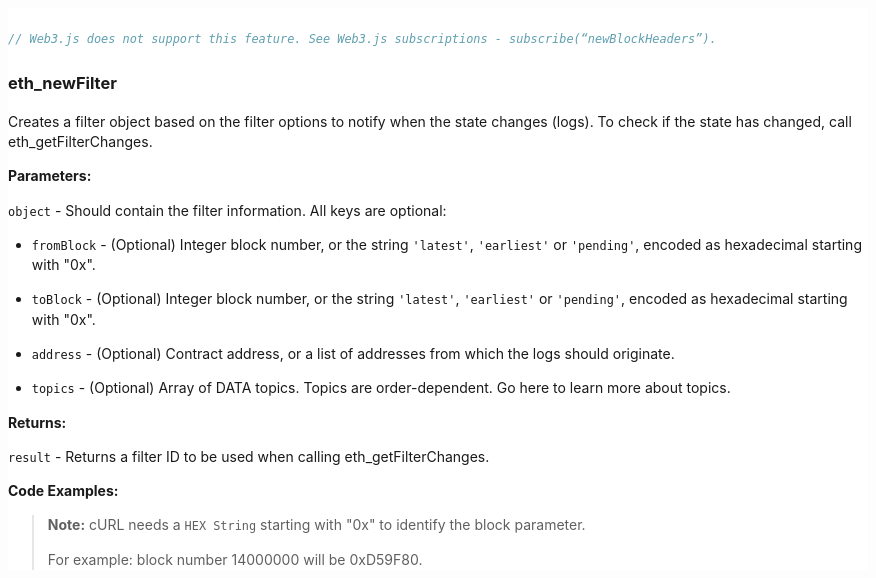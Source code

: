 ``` js

// Web3.js does not support this feature. See Web3.js subscriptions - subscribe(“newBlockHeaders”).

```

</template>
<template v-slot:cr>

``` sh
curl -X POST 'CHAINSTACK_NODE_URL' \
  -X POST \
  -H "Content-Type: application/json" \ 
  --data '{"method":"eth_newBlockFilter","params":[], "jsonrpc":"2.0", "id":1}'
```

</template>
</CodeSwitcher>

### eth_newFilter

Creates a filter object based on the filter options to notify when the state changes (logs). To check if the state has changed, call eth_getFilterChanges.

**Parameters:**  

`object` - Should contain the filter information. All keys are optional:

  - `fromBlock` - (Optional) Integer block number, or the string `'latest'`, `'earliest'` or `'pending'`, encoded as hexadecimal starting with "0x".

  - `toBlock` - (Optional) Integer block number, or the string `'latest'`, `'earliest'` or `'pending'`, encoded as hexadecimal starting with "0x".

  - `address` - (Optional) Contract address, or a list of addresses from which the logs should originate.

  - `topics` - (Optional) Array of DATA topics. Topics are order-dependent. Go here to learn more about topics.


**Returns:** 

`result` - Returns a filter ID to be used when calling eth_getFilterChanges.

**Code Examples:**

> **Note:** cURL needs a `HEX String`  starting with "0x" to identify the block parameter.
> 
> For example: block number 14000000 will be 0xD59F80.

<CodeSwitcher :languages="{py:'web3.py',js:'web3.js', cr:'cURL'}">
<template v-slot:py>

``` py
web3 import Web3  
node_url = "CHAINSTACK_NODE_URL" 
newBlockFilterId = web3.eth.filter('latest') 
newFilterId = web3.eth.filter({
  'fromBlock': "14915418",      # An integer encoded as hexadecimal starting with "0x" is accepted as well. 
  'toBlock': "latest",
  'address': '0x1f9840a85d5aF5bf1D1762F925BDADdC4201F984'
})
print(newFilterId)
```

